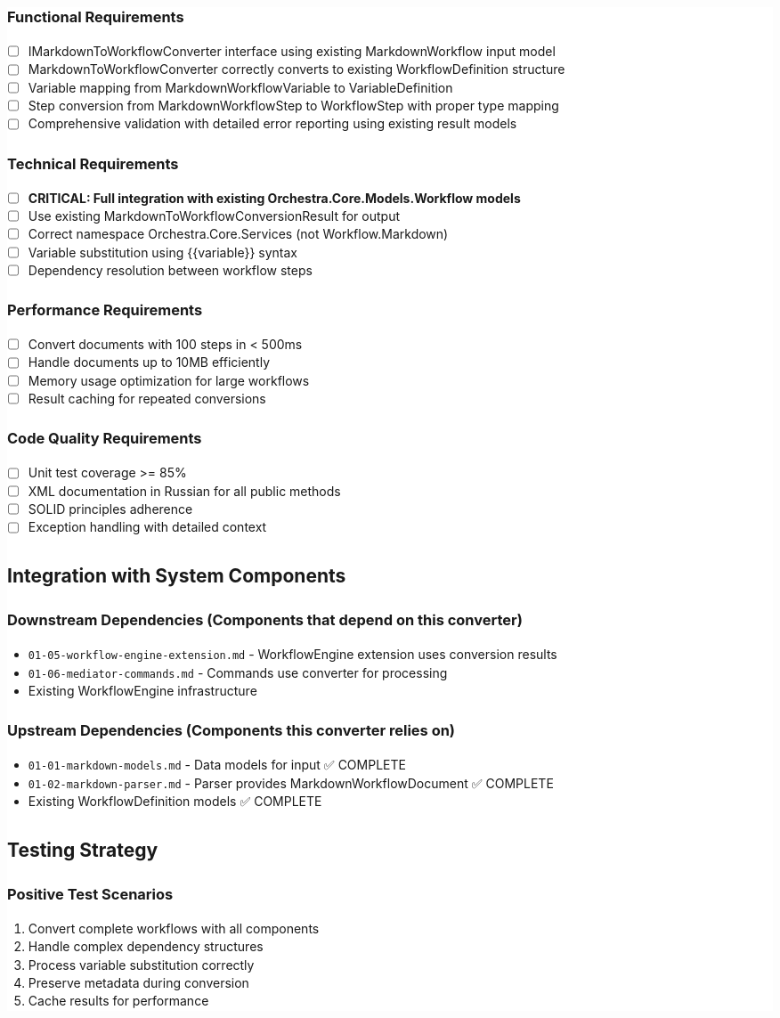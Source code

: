 ### Functional Requirements
- [ ] IMarkdownToWorkflowConverter interface using existing MarkdownWorkflow input model
- [ ] MarkdownToWorkflowConverter correctly converts to existing WorkflowDefinition structure
- [ ] Variable mapping from MarkdownWorkflowVariable to VariableDefinition
- [ ] Step conversion from MarkdownWorkflowStep to WorkflowStep with proper type mapping
- [ ] Comprehensive validation with detailed error reporting using existing result models

### Technical Requirements
- [ ] **CRITICAL: Full integration with existing Orchestra.Core.Models.Workflow models**
- [ ] Use existing MarkdownToWorkflowConversionResult for output
- [ ] Correct namespace Orchestra.Core.Services (not Workflow.Markdown)
- [ ] Variable substitution using {{variable}} syntax
- [ ] Dependency resolution between workflow steps

### Performance Requirements
- [ ] Convert documents with 100 steps in < 500ms
- [ ] Handle documents up to 10MB efficiently
- [ ] Memory usage optimization for large workflows
- [ ] Result caching for repeated conversions

### Code Quality Requirements
- [ ] Unit test coverage >= 85%
- [ ] XML documentation in Russian for all public methods
- [ ] SOLID principles adherence
- [ ] Exception handling with detailed context

## Integration with System Components

### Downstream Dependencies (Components that depend on this converter)
- `01-05-workflow-engine-extension.md` - WorkflowEngine extension uses conversion results
- `01-06-mediator-commands.md` - Commands use converter for processing
- Existing WorkflowEngine infrastructure

### Upstream Dependencies (Components this converter relies on)
- `01-01-markdown-models.md` - Data models for input ✅ COMPLETE
- `01-02-markdown-parser.md` - Parser provides MarkdownWorkflowDocument ✅ COMPLETE
- Existing WorkflowDefinition models ✅ COMPLETE

## Testing Strategy

### Positive Test Scenarios
1. Convert complete workflows with all components
2. Handle complex dependency structures
3. Process variable substitution correctly
4. Preserve metadata during conversion
5. Cache results for performance
